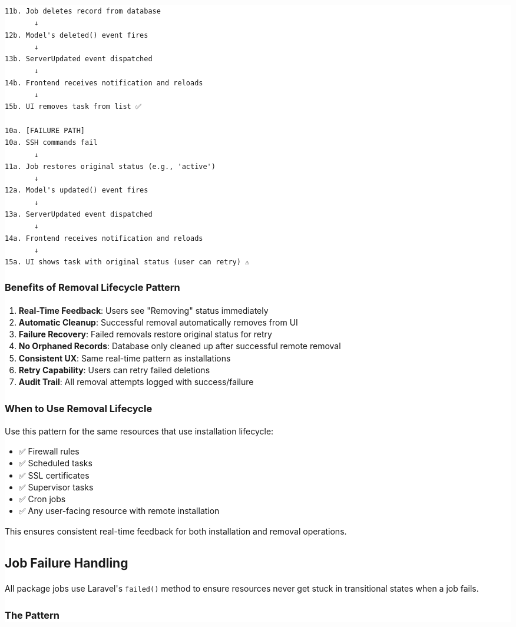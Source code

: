 ```
11b. Job deletes record from database
       ↓
12b. Model's deleted() event fires
       ↓
13b. ServerUpdated event dispatched
       ↓
14b. Frontend receives notification and reloads
       ↓
15b. UI removes task from list ✅

10a. [FAILURE PATH]
10a. SSH commands fail
       ↓
11a. Job restores original status (e.g., 'active')
       ↓
12a. Model's updated() event fires
       ↓
13a. ServerUpdated event dispatched
       ↓
14a. Frontend receives notification and reloads
       ↓
15a. UI shows task with original status (user can retry) ⚠️
```

### Benefits of Removal Lifecycle Pattern

1. **Real-Time Feedback**: Users see "Removing" status immediately
2. **Automatic Cleanup**: Successful removal automatically removes from UI
3. **Failure Recovery**: Failed removals restore original status for retry
4. **No Orphaned Records**: Database only cleaned up after successful remote removal
5. **Consistent UX**: Same real-time pattern as installations
6. **Retry Capability**: Users can retry failed deletions
7. **Audit Trail**: All removal attempts logged with success/failure

### When to Use Removal Lifecycle

Use this pattern for the same resources that use installation lifecycle:
- ✅ Firewall rules
- ✅ Scheduled tasks
- ✅ SSL certificates
- ✅ Supervisor tasks
- ✅ Cron jobs
- ✅ Any user-facing resource with remote installation

This ensures consistent real-time feedback for both installation and removal operations.

## Job Failure Handling

All package jobs use Laravel's `failed()` method to ensure resources never get stuck in transitional states when a job fails.

### The Pattern
